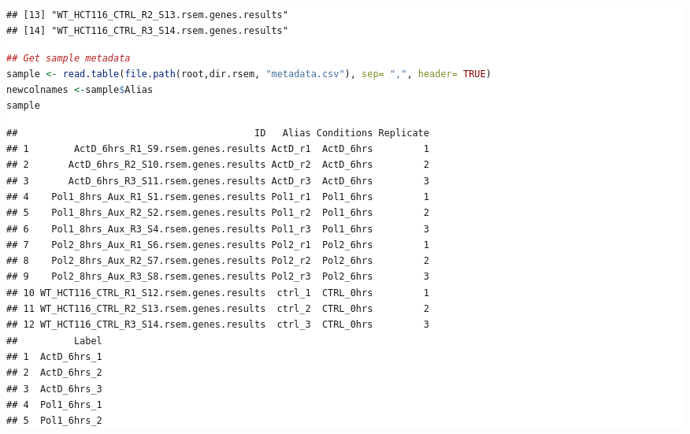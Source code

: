     ## [13] "WT_HCT116_CTRL_R2_S13.rsem.genes.results"
    ## [14] "WT_HCT116_CTRL_R3_S14.rsem.genes.results"

``` r
## Get sample metadata
sample <- read.table(file.path(root,dir.rsem, "metadata.csv"), sep= ",", header= TRUE)
newcolnames <-sample$Alias
sample
```

    ##                                          ID   Alias Conditions Replicate
    ## 1        ActD_6hrs_R1_S9.rsem.genes.results ActD_r1  ActD_6hrs         1
    ## 2       ActD_6hrs_R2_S10.rsem.genes.results ActD_r2  ActD_6hrs         2
    ## 3       ActD_6hrs_R3_S11.rsem.genes.results ActD_r3  ActD_6hrs         3
    ## 4    Pol1_8hrs_Aux_R1_S1.rsem.genes.results Pol1_r1  Pol1_6hrs         1
    ## 5    Pol1_8hrs_Aux_R2_S2.rsem.genes.results Pol1_r2  Pol1_6hrs         2
    ## 6    Pol1_8hrs_Aux_R3_S4.rsem.genes.results Pol1_r3  Pol1_6hrs         3
    ## 7    Pol2_8hrs_Aux_R1_S6.rsem.genes.results Pol2_r1  Pol2_6hrs         1
    ## 8    Pol2_8hrs_Aux_R2_S7.rsem.genes.results Pol2_r2  Pol2_6hrs         2
    ## 9    Pol2_8hrs_Aux_R3_S8.rsem.genes.results Pol2_r3  Pol2_6hrs         3
    ## 10 WT_HCT116_CTRL_R1_S12.rsem.genes.results  ctrl_1  CTRL_0hrs         1
    ## 11 WT_HCT116_CTRL_R2_S13.rsem.genes.results  ctrl_2  CTRL_0hrs         2
    ## 12 WT_HCT116_CTRL_R3_S14.rsem.genes.results  ctrl_3  CTRL_0hrs         3
    ##          Label
    ## 1  ActD_6hrs_1
    ## 2  ActD_6hrs_2
    ## 3  ActD_6hrs_3
    ## 4  Pol1_6hrs_1
    ## 5  Pol1_6hrs_2